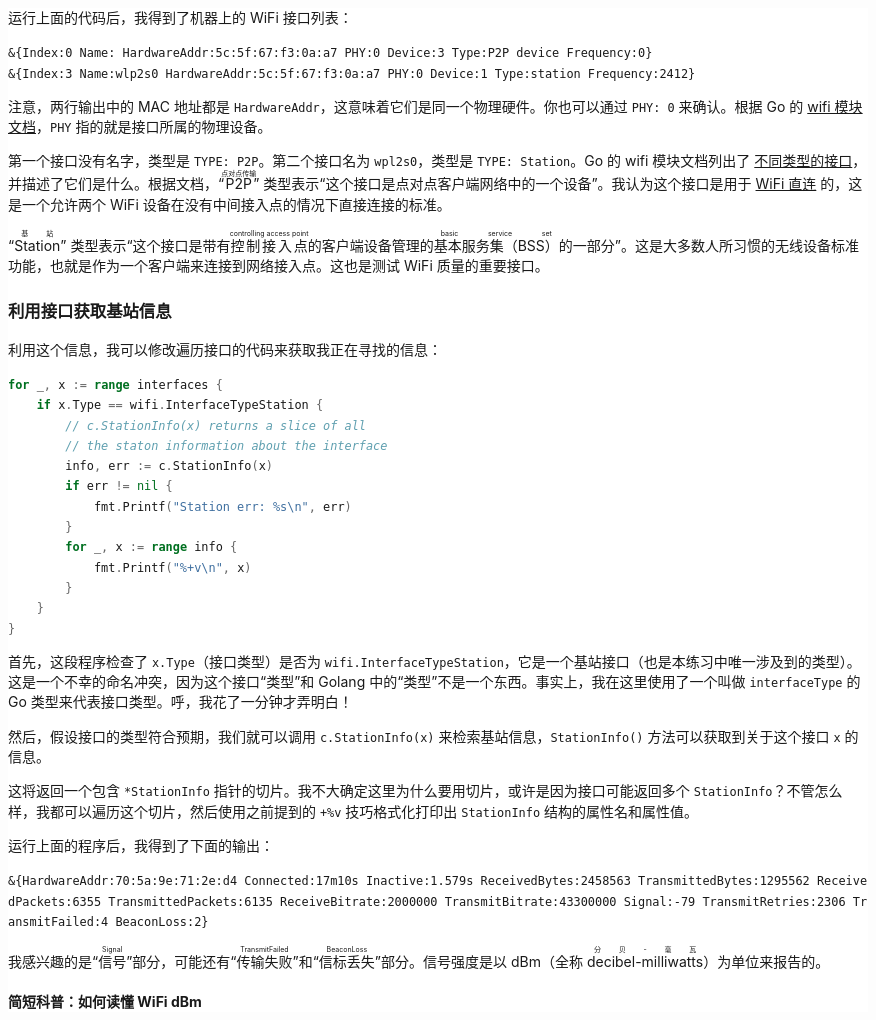 运行上面的代码后，我得到了机器上的 WiFi 接口列表：

```
&{Index:0 Name: HardwareAddr:5c:5f:67:f3:0a:a7 PHY:0 Device:3 Type:P2P device Frequency:0}
&{Index:3 Name:wlp2s0 HardwareAddr:5c:5f:67:f3:0a:a7 PHY:0 Device:1 Type:station Frequency:2412}
```

注意，两行输出中的 MAC 地址都是 `HardwareAddr`，这意味着它们是同一个物理硬件。你也可以通过 `PHY: 0` 来确认。根据 Go 的 [wifi 模块文档][3]，`PHY` 指的就是接口所属的物理设备。

第一个接口没有名字，类型是 `TYPE: P2P`。第二个接口名为 `wpl2s0`，类型是 `TYPE: Station`。Go 的 wifi 模块文档列出了 [不同类型的接口][4]，并描述了它们是什么。根据文档，“<ruby>P2P<rt>点对点传输</rt></ruby>” 类型表示“这个接口是点对点客户端网络中的一个设备”。我认为这个接口是用于 [WiFi 直连][5] 的，这是一个允许两个 WiFi 设备在没有中间接入点的情况下直接连接的标准。

“<ruby>Station<rt>基站</rt></ruby>” 类型表示“这个接口是带有<ruby>控制接入点<rt>controlling access point</rt></ruby>的客户端设备管理的<ruby>基本服务集（BSS）<rt>basic service set</rt></ruby>的一部分”。这是大多数人所习惯的无线设备标准功能，也就是作为一个客户端来连接到网络接入点。这也是测试 WiFi 质量的重要接口。

### 利用接口获取基站信息

利用这个信息，我可以修改遍历接口的代码来获取我正在寻找的信息：

```go
for _, x := range interfaces {
    if x.Type == wifi.InterfaceTypeStation {
        // c.StationInfo(x) returns a slice of all
        // the staton information about the interface
        info, err := c.StationInfo(x)
        if err != nil {
            fmt.Printf("Station err: %s\n", err)
        }
        for _, x := range info {
            fmt.Printf("%+v\n", x)
        }
    }
}
```

首先，这段程序检查了 `x.Type`（接口类型）是否为 `wifi.InterfaceTypeStation`，它是一个基站接口（也是本练习中唯一涉及到的类型）。这是一个不幸的命名冲突，因为这个接口“类型”和 Golang 中的“类型”不是一个东西。事实上，我在这里使用了一个叫做 `interfaceType` 的 Go 类型来代表接口类型。呼，我花了一分钟才弄明白！

然后，假设接口的类型符合预期，我们就可以调用 `c.StationInfo(x)` 来检索基站信息，`StationInfo()` 方法可以获取到关于这个接口 `x` 的信息。

这将返回一个包含 `*StationInfo` 指针的切片。我不大确定这里为什么要用切片，或许是因为接口可能返回多个 `StationInfo`？不管怎么样，我都可以遍历这个切片，然后使用之前提到的 `+%v` 技巧格式化打印出 `StationInfo` 结构的属性名和属性值。

运行上面的程序后，我得到了下面的输出：

```
&{HardwareAddr:70:5a:9e:71:2e:d4 Connected:17m10s Inactive:1.579s ReceivedBytes:2458563 TransmittedBytes:1295562 ReceivedPackets:6355 TransmittedPackets:6135 ReceiveBitrate:2000000 TransmitBitrate:43300000 Signal:-79 TransmitRetries:2306 TransmitFailed:4 BeaconLoss:2}
```

我感兴趣的是“<ruby>信号<rt>Signal</rt></ruby>”部分，可能还有“<ruby>传输失败<rt>TransmitFailed</rt></ruby>”和“<ruby>信标丢失<rt>BeaconLoss</rt></ruby>”部分。信号强度是以 dBm（全称 <ruby>decibel-milliwatts<rt>分贝-毫瓦</rt><ruby>）为单位来报告的。

#### 简短科普：如何读懂 WiFi dBm


[#]: subject: "Troubleshoot WiFi problems with Go and a Raspberry Pi"
[#]: via: "https://opensource.com/article/21/3/troubleshoot-wifi-go-raspberry-pi"
[#]: author: "Chris Collins https://opensource.com/users/clcollins"
[#]: collector: "lkxed"
[#]: translator: "lkxed"
[#]: reviewer: "turbokernel"
[#]: publisher: " "
[#]: url: " "
[a]: https://opensource.com/users/clcollins
[b]: https://github.com/lkxed
[1]: https://opensource.com/sites/default/files/lead-images/coffee_tea_selfcare_wfh_porch_520.png
[2]: https://github.com/mdlayher/wifi
[3]: https://godoc.org/github.com/mdlayher/wifi#Interface
[4]: https://godoc.org/github.com/mdlayher/wifi#InterfaceType
[5]: https://en.wikipedia.org/wiki/Wi-Fi_Direct
[6]: https://www.metageek.com/training/resources/wifi-signal-strength-basics.html
[7]: https://github.com/clcollins/goPiWiFi